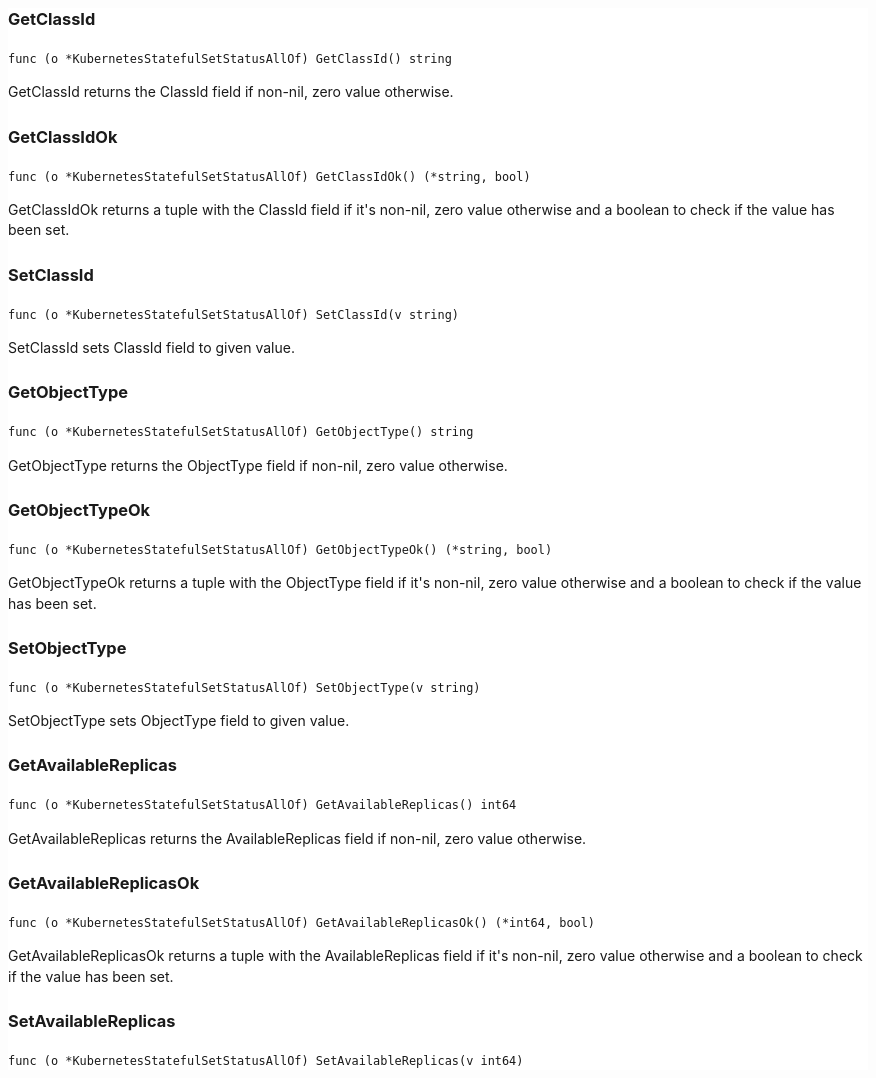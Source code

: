 ### GetClassId

`func (o *KubernetesStatefulSetStatusAllOf) GetClassId() string`

GetClassId returns the ClassId field if non-nil, zero value otherwise.

### GetClassIdOk

`func (o *KubernetesStatefulSetStatusAllOf) GetClassIdOk() (*string, bool)`

GetClassIdOk returns a tuple with the ClassId field if it's non-nil, zero value otherwise
and a boolean to check if the value has been set.

### SetClassId

`func (o *KubernetesStatefulSetStatusAllOf) SetClassId(v string)`

SetClassId sets ClassId field to given value.


### GetObjectType

`func (o *KubernetesStatefulSetStatusAllOf) GetObjectType() string`

GetObjectType returns the ObjectType field if non-nil, zero value otherwise.

### GetObjectTypeOk

`func (o *KubernetesStatefulSetStatusAllOf) GetObjectTypeOk() (*string, bool)`

GetObjectTypeOk returns a tuple with the ObjectType field if it's non-nil, zero value otherwise
and a boolean to check if the value has been set.

### SetObjectType

`func (o *KubernetesStatefulSetStatusAllOf) SetObjectType(v string)`

SetObjectType sets ObjectType field to given value.


### GetAvailableReplicas

`func (o *KubernetesStatefulSetStatusAllOf) GetAvailableReplicas() int64`

GetAvailableReplicas returns the AvailableReplicas field if non-nil, zero value otherwise.

### GetAvailableReplicasOk

`func (o *KubernetesStatefulSetStatusAllOf) GetAvailableReplicasOk() (*int64, bool)`

GetAvailableReplicasOk returns a tuple with the AvailableReplicas field if it's non-nil, zero value otherwise
and a boolean to check if the value has been set.

### SetAvailableReplicas

`func (o *KubernetesStatefulSetStatusAllOf) SetAvailableReplicas(v int64)`
